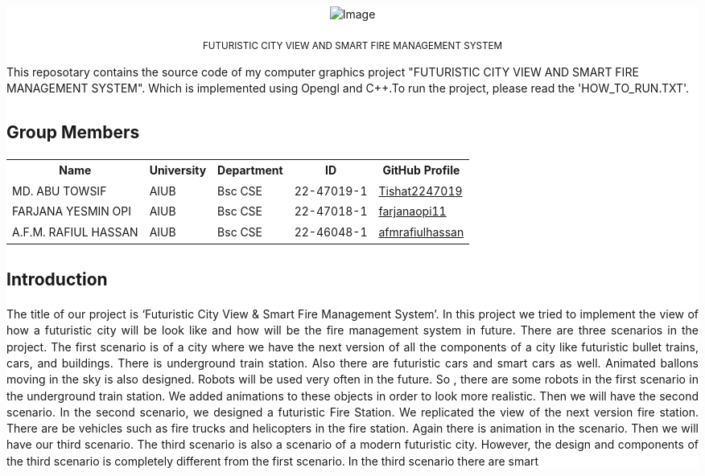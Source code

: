 <p align="center">
  <img src="https://github.com/Tishat2247019/KHELA_GHOR/assets/107317191/279ed4a9-eb05-4912-8224-ba2fe7adfe90" alt="Image">
</p>

<p align="center"><sub>FUTURISTIC CITY VIEW AND SMART FIRE MANAGEMENT SYSTEM</sub></p>



This reposotary contains the source code of my computer graphics  project "FUTURISTIC CITY VIEW AND SMART FIRE MANAGEMENT SYSTEM". Which is implemented using Opengl and C++.To run the project, please read the 'HOW_TO_RUN.TXT'.


## Group Members
 <table align="center">
  <tr>
    <th>Name</th>
    <th>University</th>
    <th>Department</th>
    <th>ID</th>
    <th>GitHub Profile</th>
  </tr>
  <tr>
    <td>MD. ABU TOWSIF</td>
    <td>AIUB</td>
    <td>Bsc CSE</td>
    <td>22-47019-1</td>
    <td><a href="https://www.github.com/Tishat2247019">Tishat2247019</a></td>
  </tr>
   <tr>
    <td>FARJANA YESMIN OPI</td>
    <td>AIUB</td>
    <td>Bsc CSE</td>
    <td>22-47018-1</td>
    <td><a href="https://www.github.com/farjanaopi11">farjanaopi11</a></td>
  </tr>
  <tr>
    <td>A.F.M. RAFIUL HASSAN</td>
    <td>AIUB</td>
    <td>Bsc CSE</td>
    <td>22-46048-1</td>
    <td><a href="https://www.github.com/afmrafiulhassan">afmrafiulhassan</a></td>
  </tr>
 
</table>


## Introduction
<p align="justify">The title of our project is ‘Futuristic City View & Smart Fire Management System’. In this project
we tried to implement the view of how a futuristic city will be look like and how will be the fire
management system in future. There are three scenarios in the project. The first scenario is of a
city where we have the next version of all the components of a city like futuristic bullet trains,
cars, and buildings. There is underground train station. Also there are futuristic cars and smart cars
as well. Animated ballons moving in the sky is also designed. Robots will be used very often in
the future. So , there are some robots in the first scenario in the underground train station. We
added animations to these objects in order to look more realistic. Then we will have the second
scenario. In the second scenario, we designed a futuristic Fire Station. We replicated the view of
the next version fire station. There are be vehicles such as fire trucks and helicopters in the fire
station. Again there is animation in the scenario. Then we will have our third scenario. The third
scenario is also a scenario of a modern futuristic city. However, the design and components of the
third scenario is completely different from the first scenario. In the third scenario there are smart